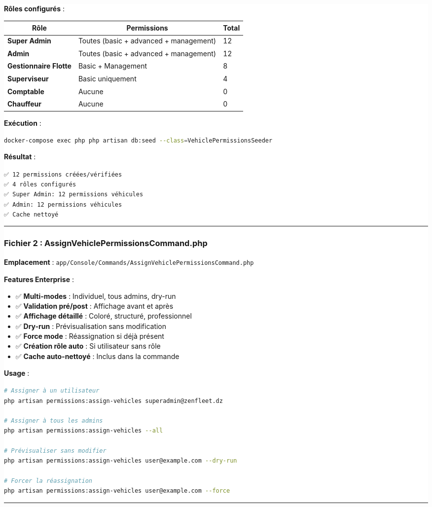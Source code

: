 **Rôles configurés** :

| Rôle | Permissions | Total |
|------|-------------|-------|
| **Super Admin** | Toutes (basic + advanced + management) | 12 |
| **Admin** | Toutes (basic + advanced + management) | 12 |
| **Gestionnaire Flotte** | Basic + Management | 8 |
| **Superviseur** | Basic uniquement | 4 |
| **Comptable** | Aucune | 0 |
| **Chauffeur** | Aucune | 0 |

**Exécution** :
```bash
docker-compose exec php php artisan db:seed --class=VehiclePermissionsSeeder
```

**Résultat** :
```
✅ 12 permissions créées/vérifiées
✅ 4 rôles configurés
✅ Super Admin: 12 permissions véhicules
✅ Admin: 12 permissions véhicules
✅ Cache nettoyé
```

---

### Fichier 2 : AssignVehiclePermissionsCommand.php

**Emplacement** : `app/Console/Commands/AssignVehiclePermissionsCommand.php`

**Features Enterprise** :
- ✅ **Multi-modes** : Individuel, tous admins, dry-run
- ✅ **Validation pré/post** : Affichage avant et après
- ✅ **Affichage détaillé** : Coloré, structuré, professionnel
- ✅ **Dry-run** : Prévisualisation sans modification
- ✅ **Force mode** : Réassignation si déjà présent
- ✅ **Création rôle auto** : Si utilisateur sans rôle
- ✅ **Cache auto-nettoyé** : Inclus dans la commande

**Usage** :

```bash
# Assigner à un utilisateur
php artisan permissions:assign-vehicles superadmin@zenfleet.dz

# Assigner à tous les admins
php artisan permissions:assign-vehicles --all

# Prévisualiser sans modifier
php artisan permissions:assign-vehicles user@example.com --dry-run

# Forcer la réassignation
php artisan permissions:assign-vehicles user@example.com --force
```

---